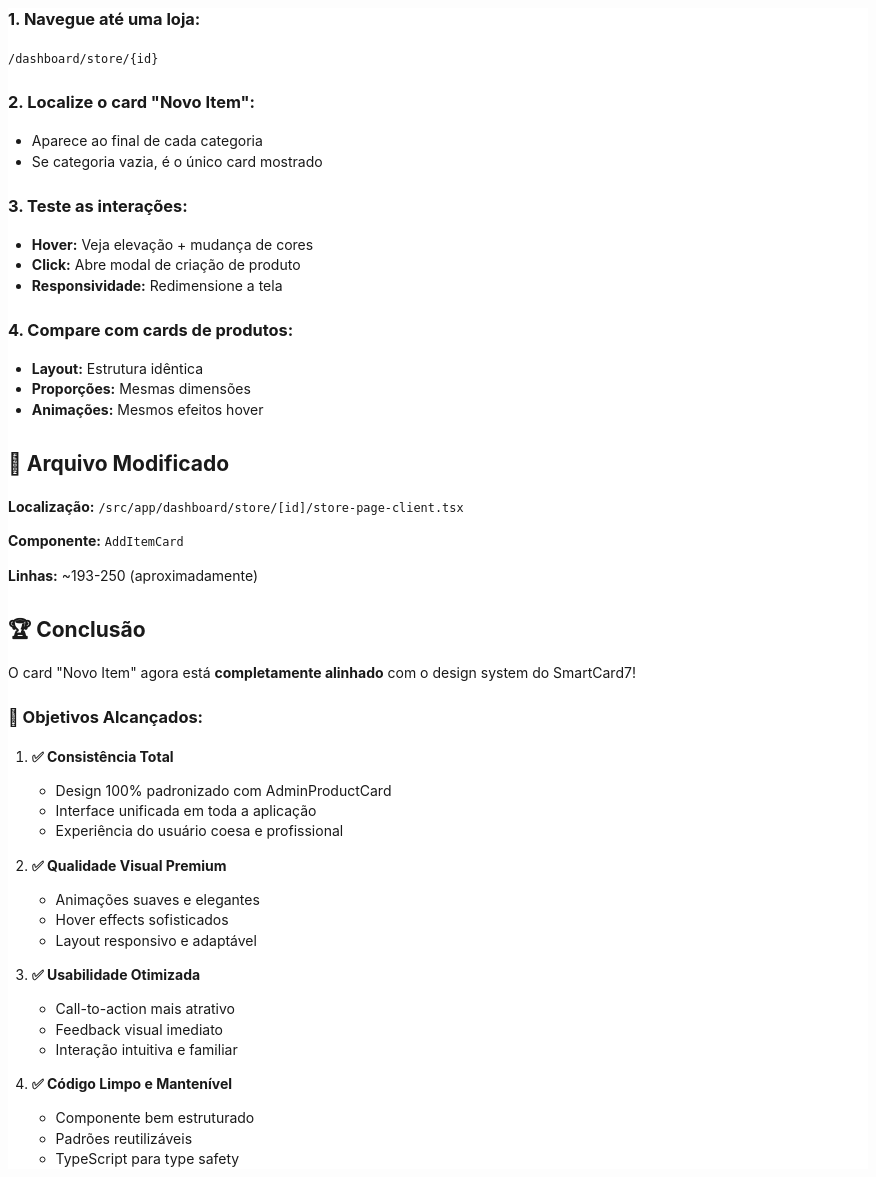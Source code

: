 ### **1. Navegue até uma loja:**
```
/dashboard/store/{id}
```

### **2. Localize o card "Novo Item":**
- Aparece ao final de cada categoria
- Se categoria vazia, é o único card mostrado

### **3. Teste as interações:**
- **Hover:** Veja elevação + mudança de cores
- **Click:** Abre modal de criação de produto
- **Responsividade:** Redimensione a tela

### **4. Compare com cards de produtos:**
- **Layout:** Estrutura idêntica
- **Proporções:** Mesmas dimensões
- **Animações:** Mesmos efeitos hover

## 📝 **Arquivo Modificado**

**Localização:** `/src/app/dashboard/store/[id]/store-page-client.tsx`

**Componente:** `AddItemCard`

**Linhas:** ~193-250 (aproximadamente)

## 🏆 **Conclusão**

O card "Novo Item" agora está **completamente alinhado** com o design system do SmartCard7! 

### **🎯 Objetivos Alcançados:**

1. **✅ Consistência Total**
   - Design 100% padronizado com AdminProductCard
   - Interface unificada em toda a aplicação
   - Experiência do usuário coesa e profissional

2. **✅ Qualidade Visual Premium**
   - Animações suaves e elegantes
   - Hover effects sofisticados
   - Layout responsivo e adaptável

3. **✅ Usabilidade Otimizada**
   - Call-to-action mais atrativo
   - Feedback visual imediato
   - Interação intuitiva e familiar

4. **✅ Código Limpo e Mantenível**
   - Componente bem estruturado
   - Padrões reutilizáveis
   - TypeScript para type safety

